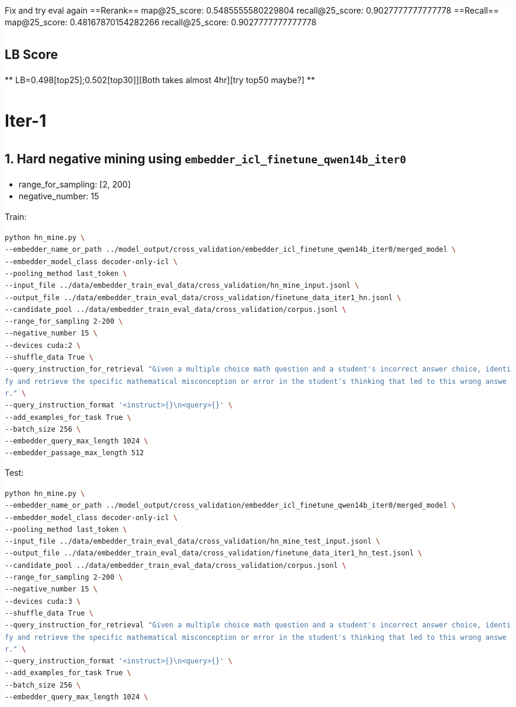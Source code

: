 Fix and try eval again
==Rerank==
map@25_score: 0.5485555580229804
recall@25_score: 0.9027777777777778
==Recall==
map@25_score: 0.48167870154282266
recall@25_score: 0.9027777777777778

## LB Score
** LB=0.498[top25];0.502[top30]][Both takes almost 4hr][try top50 maybe?] **


# Iter-1
## 1. Hard negative mining using `embedder_icl_finetune_qwen14b_iter0`
* range_for_sampling: [2, 200]
* negative_number: 15

Train:
```bash
python hn_mine.py \
--embedder_name_or_path ../model_output/cross_validation/embedder_icl_finetune_qwen14b_iter0/merged_model \
--embedder_model_class decoder-only-icl \
--pooling_method last_token \
--input_file ../data/embedder_train_eval_data/cross_validation/hn_mine_input.jsonl \
--output_file ../data/embedder_train_eval_data/cross_validation/finetune_data_iter1_hn.jsonl \
--candidate_pool ../data/embedder_train_eval_data/cross_validation/corpus.jsonl \
--range_for_sampling 2-200 \
--negative_number 15 \
--devices cuda:2 \
--shuffle_data True \
--query_instruction_for_retrieval "Given a multiple choice math question and a student's incorrect answer choice, identify and retrieve the specific mathematical misconception or error in the student's thinking that led to this wrong answer." \
--query_instruction_format '<instruct>{}\n<query>{}' \
--add_examples_for_task True \
--batch_size 256 \
--embedder_query_max_length 1024 \
--embedder_passage_max_length 512
```
Test:
```bash
python hn_mine.py \
--embedder_name_or_path ../model_output/cross_validation/embedder_icl_finetune_qwen14b_iter0/merged_model \
--embedder_model_class decoder-only-icl \
--pooling_method last_token \
--input_file ../data/embedder_train_eval_data/cross_validation/hn_mine_test_input.jsonl \
--output_file ../data/embedder_train_eval_data/cross_validation/finetune_data_iter1_hn_test.jsonl \
--candidate_pool ../data/embedder_train_eval_data/cross_validation/corpus.jsonl \
--range_for_sampling 2-200 \
--negative_number 15 \
--devices cuda:3 \
--shuffle_data True \
--query_instruction_for_retrieval "Given a multiple choice math question and a student's incorrect answer choice, identify and retrieve the specific mathematical misconception or error in the student's thinking that led to this wrong answer." \
--query_instruction_format '<instruct>{}\n<query>{}' \
--add_examples_for_task True \
--batch_size 256 \
--embedder_query_max_length 1024 \
```